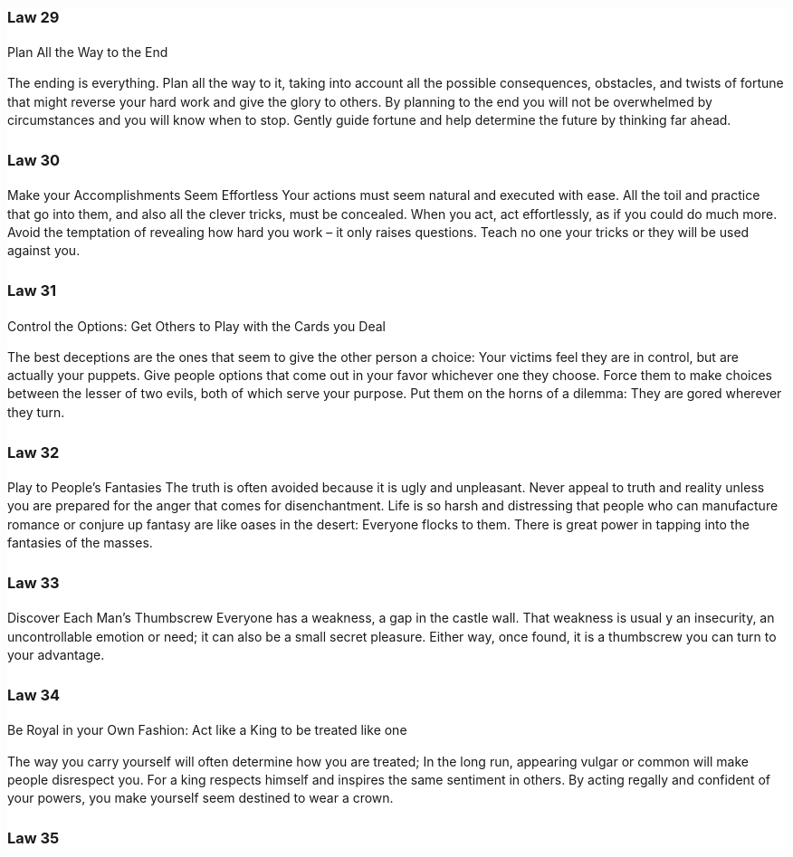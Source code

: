 

### Law 29

Plan All the Way to the End

The ending is everything. Plan all the way to it, taking into account all the possible consequences, obstacles, and twists of fortune that might reverse your hard work and give the glory to others. By planning to the end you will not be overwhelmed by circumstances and you will know when to stop. Gently guide fortune and help determine the future by thinking far ahead. 

### Law 30

Make your Accomplishments Seem Effortless Your actions must seem natural and executed with ease. All the toil and practice that go into them, and also all the clever tricks, must be concealed. When you act, act effortlessly, as if you could do much more. Avoid the temptation of revealing how hard you work – it only raises questions. Teach no one your tricks or they will be used against you.



### Law 31

Control the Options: Get Others to Play with the Cards you Deal

The best deceptions are the ones that seem to give the other person a choice: Your victims feel they are in control, but are actually your puppets. Give people options that come out in your favor whichever one they choose. Force them to make choices between the lesser of two evils, both of which serve your purpose. Put them on the horns of a dilemma: They are gored wherever they turn.



### Law 32

Play to People’s Fantasies The truth is often avoided because it is ugly and unpleasant. Never appeal to truth and reality unless you are prepared for the anger that comes for disenchantment. Life is so harsh and distressing that people who can manufacture romance or conjure up fantasy are like oases in the desert: Everyone flocks to them. There is great power in tapping into the fantasies of the masses.



### Law 33

Discover Each Man’s Thumbscrew Everyone has a weakness, a gap in the castle wall. That weakness is usual y an insecurity, an uncontrollable emotion or need; it can also be a small secret pleasure. Either way, once found, it is a thumbscrew you can turn to your advantage. 

### Law 34

Be Royal in your Own Fashion: Act like a King to be treated like one

The way you carry yourself will often determine how you are treated; In the long run, appearing vulgar or common will make people disrespect you. For a king respects himself and inspires the same sentiment in others. By acting regally and confident of your powers, you make yourself seem destined to wear a crown. 

### Law 35
